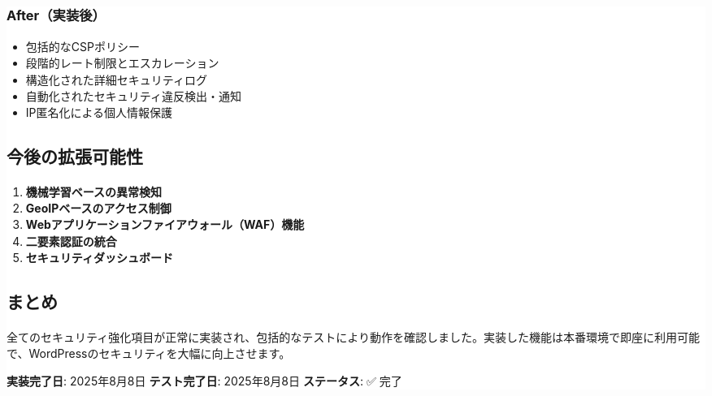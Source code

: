 ### After（実装後）
- 包括的なCSPポリシー
- 段階的レート制限とエスカレーション
- 構造化された詳細セキュリティログ
- 自動化されたセキュリティ違反検出・通知
- IP匿名化による個人情報保護

## 今後の拡張可能性

1. **機械学習ベースの異常検知**
2. **GeoIPベースのアクセス制御**
3. **Webアプリケーションファイアウォール（WAF）機能**
4. **二要素認証の統合**
5. **セキュリティダッシュボード**

## まとめ

全てのセキュリティ強化項目が正常に実装され、包括的なテストにより動作を確認しました。実装した機能は本番環境で即座に利用可能で、WordPressのセキュリティを大幅に向上させます。

**実装完了日**: 2025年8月8日
**テスト完了日**: 2025年8月8日
**ステータス**: ✅ 完了